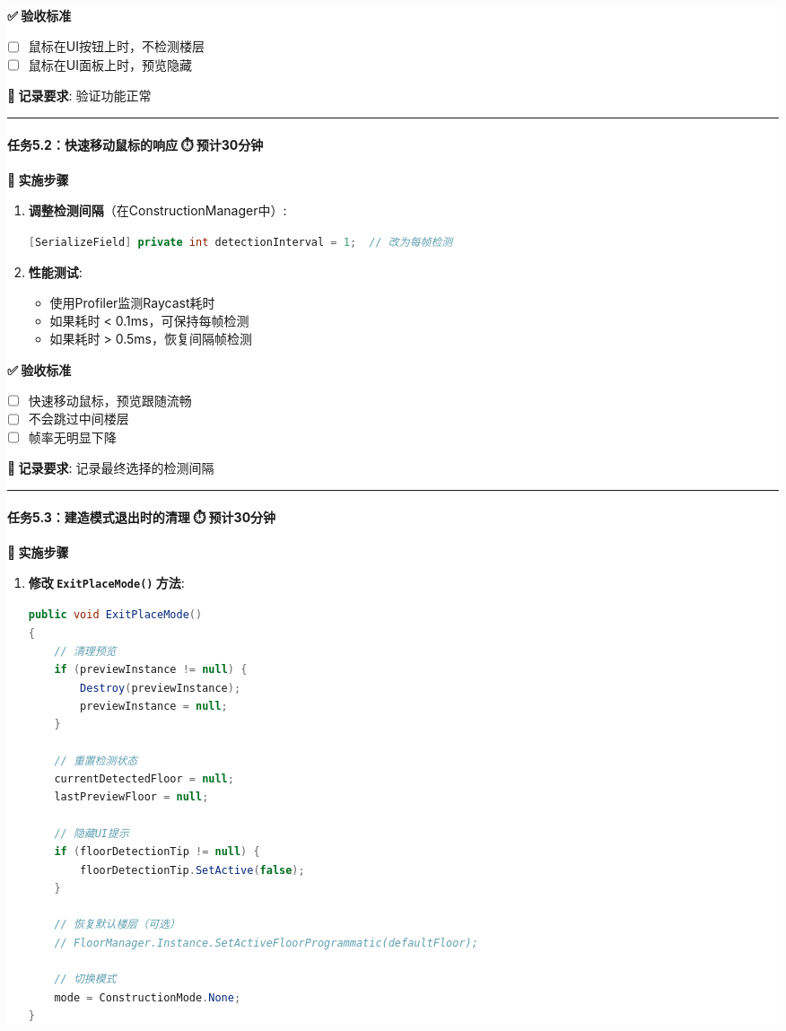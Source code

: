 **✅ 验收标准**
- [ ] 鼠标在UI按钮上时，不检测楼层
- [ ] 鼠标在UI面板上时，预览隐藏

**📌 记录要求**: 验证功能正常

---

#### 任务5.2：快速移动鼠标的响应 ⏱️ 预计30分钟

**📝 实施步骤**

1. **调整检测间隔**（在ConstructionManager中）:
   ```csharp
   [SerializeField] private int detectionInterval = 1;  // 改为每帧检测
   ```

2. **性能测试**:
   - 使用Profiler监测Raycast耗时
   - 如果耗时 < 0.1ms，可保持每帧检测
   - 如果耗时 > 0.5ms，恢复间隔帧检测

**✅ 验收标准**
- [ ] 快速移动鼠标，预览跟随流畅
- [ ] 不会跳过中间楼层
- [ ] 帧率无明显下降

**📌 记录要求**: 记录最终选择的检测间隔

---

#### 任务5.3：建造模式退出时的清理 ⏱️ 预计30分钟

**📝 实施步骤**

1. **修改 `ExitPlaceMode()` 方法**:
   ```csharp
   public void ExitPlaceMode()
   {
       // 清理预览
       if (previewInstance != null) {
           Destroy(previewInstance);
           previewInstance = null;
       }

       // 重置检测状态
       currentDetectedFloor = null;
       lastPreviewFloor = null;

       // 隐藏UI提示
       if (floorDetectionTip != null) {
           floorDetectionTip.SetActive(false);
       }

       // 恢复默认楼层（可选）
       // FloorManager.Instance.SetActiveFloorProgrammatic(defaultFloor);

       // 切换模式
       mode = ConstructionMode.None;
   }
   ```
